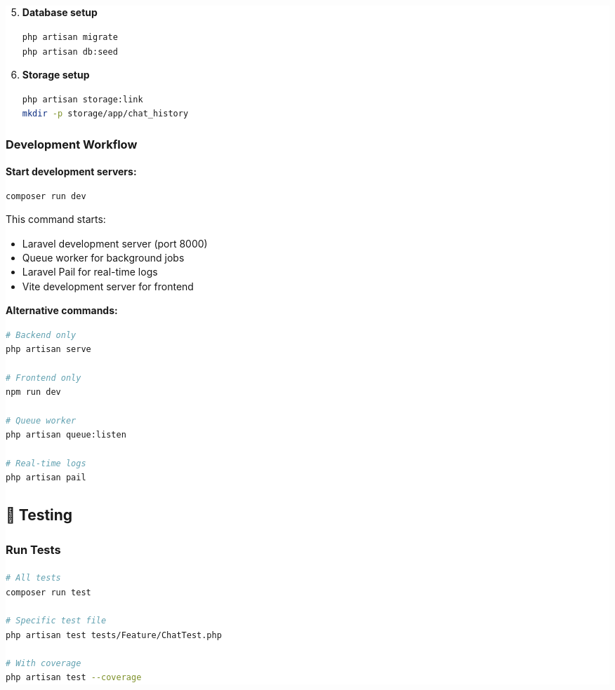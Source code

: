 5. **Database setup**

    ```bash
    php artisan migrate
    php artisan db:seed
    ```

6. **Storage setup**
    ```bash
    php artisan storage:link
    mkdir -p storage/app/chat_history
    ```

### **Development Workflow**

**Start development servers:**

```bash
composer run dev
```

This command starts:

- Laravel development server (port 8000)
- Queue worker for background jobs
- Laravel Pail for real-time logs
- Vite development server for frontend

**Alternative commands:**

```bash
# Backend only
php artisan serve

# Frontend only
npm run dev

# Queue worker
php artisan queue:listen

# Real-time logs
php artisan pail
```

## 🧪 Testing

### **Run Tests**

```bash
# All tests
composer run test

# Specific test file
php artisan test tests/Feature/ChatTest.php

# With coverage
php artisan test --coverage
```
